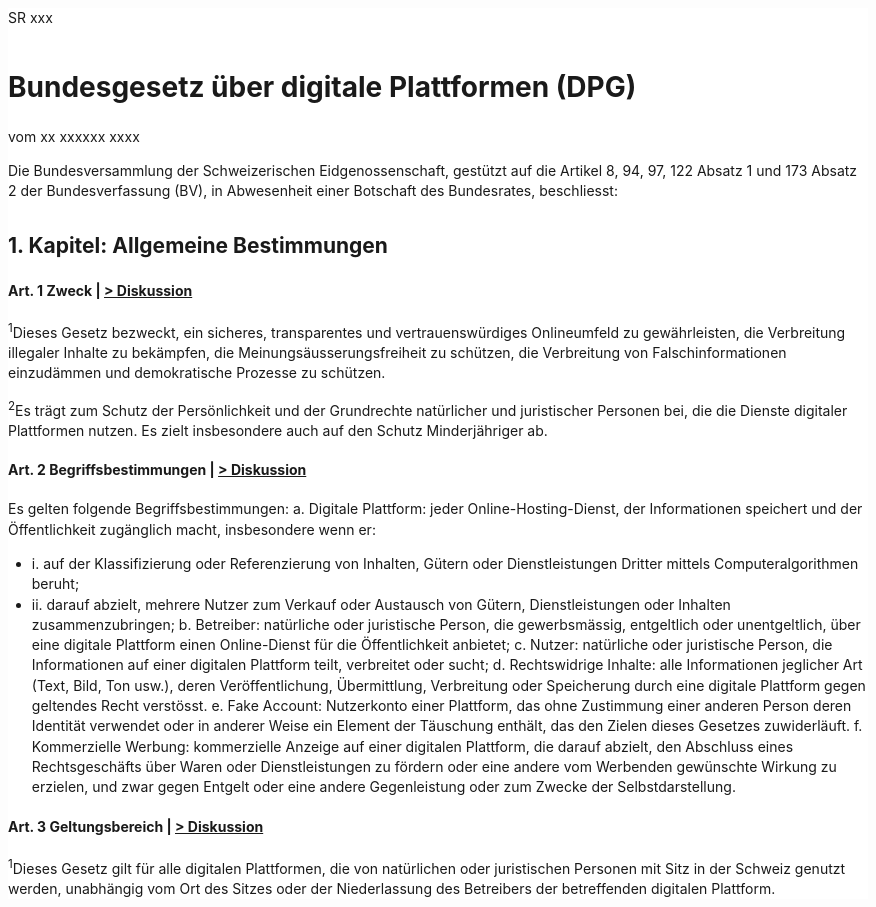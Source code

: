 SR xxx
# Bundesgesetz über digitale Plattformen (DPG)
vom xx xxxxxx xxxx

Die Bundesversammlung der Schweizerischen Eidgenossenschaft,
gestützt auf die Artikel 8, 94, 97, 122 Absatz 1 und 173 Absatz 2 der Bundesverfassung
(BV), in Abwesenheit einer Botschaft des Bundesrates,
beschliesst:
## 1. Kapitel: Allgemeine Bestimmungen
#### Art. 1 Zweck | [> Dis­kus­si­on](https://github.com/grueneschweiz/LPnum/discussions/2)
<sup>1</sup>Dieses Gesetz bezweckt, ein sicheres, transparentes und
vertrauenswürdiges Onlineumfeld zu gewährleisten, die Verbreitung illegaler Inhalte zu
bekämpfen, die Meinungsäusserungsfreiheit zu schützen, die Verbreitung von
Falschinformationen einzudämmen und demokratische Prozesse zu schützen.

<sup>2</sup>Es trägt zum Schutz der Persönlichkeit und der Grundrechte natürlicher
und juristischer Personen bei, die die Dienste digitaler Plattformen nutzen. Es zielt
insbesondere auch auf den Schutz Minderjähriger ab.

#### Art. 2 Begriffsbestimmungen | [> Dis­kus­si­on](https://github.com/grueneschweiz/LPnum/discussions/3)
Es gelten folgende Begriffsbestimmungen:
a. Digitale Plattform: jeder Online-Hosting-Dienst, der Informationen speichert und der
Öffentlichkeit zugänglich macht, insbesondere wenn er:
* i. auf der Klassifizierung oder Referenzierung von Inhalten, Gütern oder
Dienstleistungen Dritter mittels Computeralgorithmen beruht;
* ii. darauf abzielt, mehrere Nutzer zum Verkauf oder Austausch von Gütern,
Dienstleistungen oder Inhalten zusammenzubringen;
b. Betreiber: natürliche oder juristische Person, die gewerbsmässig, entgeltlich oder
unentgeltlich, über eine digitale Plattform einen Online-Dienst für die Öffentlichkeit
anbietet;
c. Nutzer: natürliche oder juristische Person, die Informationen auf einer digitalen
Plattform teilt, verbreitet oder sucht;
d. Rechtswidrige Inhalte: alle Informationen jeglicher Art (Text, Bild, Ton usw.), deren
Veröffentlichung, Übermittlung, Verbreitung oder Speicherung durch eine digitale
Plattform gegen geltendes Recht verstösst.
e. Fake Account: Nutzerkonto einer Plattform, das ohne Zustimmung einer anderen
Person deren Identität verwendet oder in anderer Weise ein Element der Täuschung
enthält, das den Zielen dieses Gesetzes zuwiderläuft.
f. Kommerzielle Werbung: kommerzielle Anzeige auf einer digitalen Plattform, die darauf
abzielt, den Abschluss eines Rechtsgeschäfts über Waren oder Dienstleistungen zu
fördern oder eine andere vom Werbenden gewünschte Wirkung zu erzielen, und zwar
gegen Entgelt oder eine andere Gegenleistung oder zum Zwecke der Selbstdarstellung.

#### Art. 3 Geltungsbereich | [> Dis­kus­si­on](https://github.com/grueneschweiz/LPnum/discussions/4)
<sup>1</sup>Dieses Gesetz gilt für alle digitalen Plattformen, die von natürlichen oder
juristischen Personen mit Sitz in der Schweiz genutzt werden, unabhängig vom Ort des
Sitzes oder der Niederlassung des Betreibers der betreffenden digitalen Plattform.
